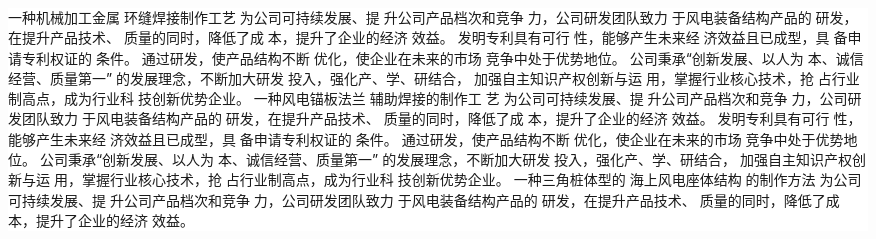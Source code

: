 一种机械加工金属
环缝焊接制作工艺
为公司可持续发展、提
升公司产品档次和竞争
力，公司研发团队致力
于风电装备结构产品的
研发，在提升产品技术、
质量的同时，降低了成
本，提升了企业的经济
效益。
发明专利具有可行
性，能够产生未来经
济效益且已成型，具
备申请专利权证的
条件。
通过研发，使产品结构不断
优化，使企业在未来的市场
竞争中处于优势地位。
公司秉承“创新发展、以人为
本、诚信经营、质量第一”
的发展理念，不断加大研发
投入，强化产、学、研结合，
加强自主知识产权创新与运
用，掌握行业核心技术，抢
占行业制高点，成为行业科
技创新优势企业。
一种风电锚板法兰
辅助焊接的制作工
艺
为公司可持续发展、提
升公司产品档次和竞争
力，公司研发团队致力
于风电装备结构产品的
研发，在提升产品技术、
质量的同时，降低了成
本，提升了企业的经济
效益。
发明专利具有可行
性，能够产生未来经
济效益且已成型，具
备申请专利权证的
条件。
通过研发，使产品结构不断
优化，使企业在未来的市场
竞争中处于优势地位。
公司秉承“创新发展、以人为
本、诚信经营、质量第一”
的发展理念，不断加大研发
投入，强化产、学、研结合，
加强自主知识产权创新与运
用，掌握行业核心技术，抢
占行业制高点，成为行业科
技创新优势企业。
一种三角桩体型的
海上风电座体结构
的制作方法
为公司可持续发展、提
升公司产品档次和竞争
力，公司研发团队致力
于风电装备结构产品的
研发，在提升产品技术、
质量的同时，降低了成
本，提升了企业的经济
效益。